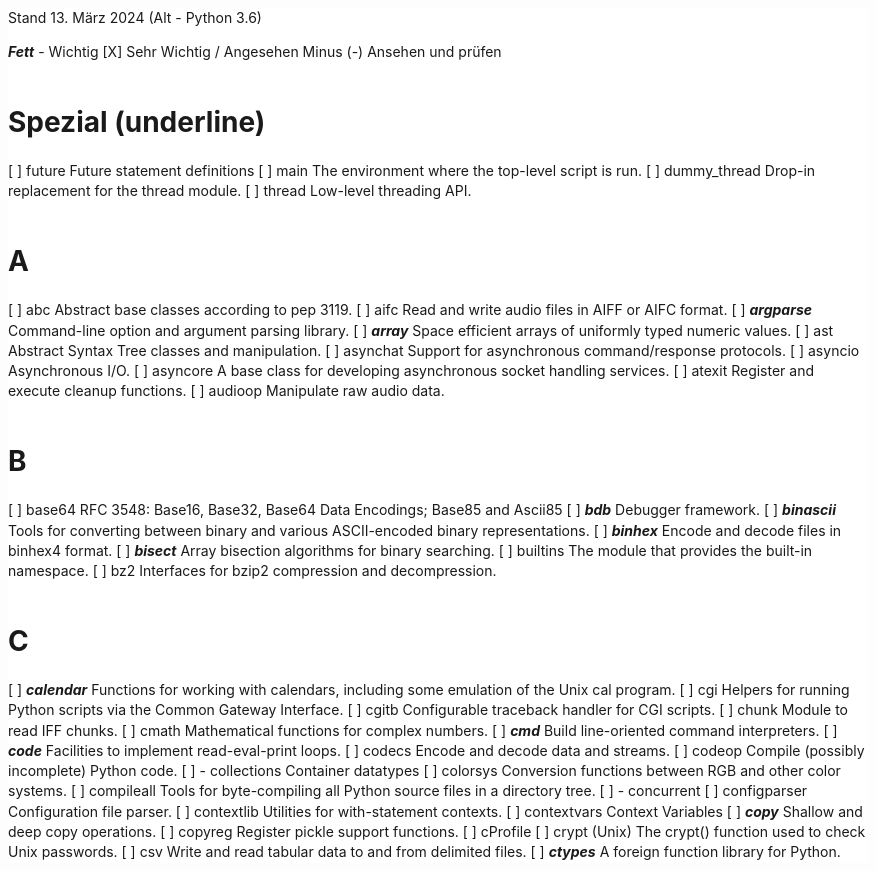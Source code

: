 Stand 13. März 2024 (Alt - Python 3.6)

***Fett*** - Wichtig
[X] Sehr Wichtig / Angesehen
Minus (-) Ansehen und prüfen

# Spezial (underline)
[ ] future Future statement definitions
[ ] main The environment where the top-level script is run.
[ ] dummy_thread Drop-in replacement for the thread module. 
[ ] thread Low-level threading API.

# A
[ ] abc Abstract base classes according to pep 3119.
[ ] aifc Read and write audio files in AIFF or AIFC format.
[ ] ***argparse*** Command-line option and argument parsing library.
[ ] ***array*** Space efficient arrays of uniformly
    typed numeric values.
[ ] ast Abstract Syntax Tree classes and manipulation.
[ ] asynchat Support for asynchronous command/response protocols.
[ ] asyncio Asynchronous I/O.
[ ] asyncore A base class for developing asynchronous socket handling services. 
[ ] atexit Register and execute cleanup functions.
[ ] audioop Manipulate raw audio data.

# B
[ ] base64 RFC 3548: Base16, Base32, Base64 Data Encodings; Base85 and Ascii85
[ ] ***bdb*** Debugger framework.
[ ] ***binascii*** Tools for converting between binary and various 
    ASCII-encoded binary representations. 
[ ] ***binhex*** Encode and decode files in binhex4 format.
[ ] ***bisect*** Array bisection algorithms for binary searching.
[ ] builtins The module that provides the built-in namespace.
[ ] bz2 Interfaces for bzip2 compression and decompression.

# C
[ ] ***calendar*** Functions for working with calendars, including some emulation of the Unix cal program. 
[ ] cgi Helpers for running Python scripts via the Common Gateway Interface.
[ ] cgitb Configurable traceback handler for CGI scripts.
[ ] chunk Module to read IFF chunks.
[ ] cmath Mathematical functions for complex numbers.
[ ] ***cmd*** Build line-oriented command interpreters.
[ ] ***code*** Facilities to implement read-eval-print loops.
[ ] codecs Encode and decode data and streams.
[ ] codeop Compile (possibly incomplete) Python code.
[ ] - collections Container datatypes
[ ] colorsys Conversion functions between RGB and other color systems.
[ ] compileall Tools for byte-compiling all Python source files in a directory tree.
[ ] - concurrent
[ ] configparser Configuration file parser.
[ ] contextlib Utilities for with-statement contexts.
[ ] contextvars Context Variables
[ ] ***copy*** Shallow and deep copy operations.
[ ] copyreg Register pickle support functions.
[ ] cProfile
[ ] crypt (Unix) The crypt() function used to check Unix passwords.
[ ] csv Write and read tabular data to and from delimited files.
[ ] ***ctypes*** A foreign function library for Python.